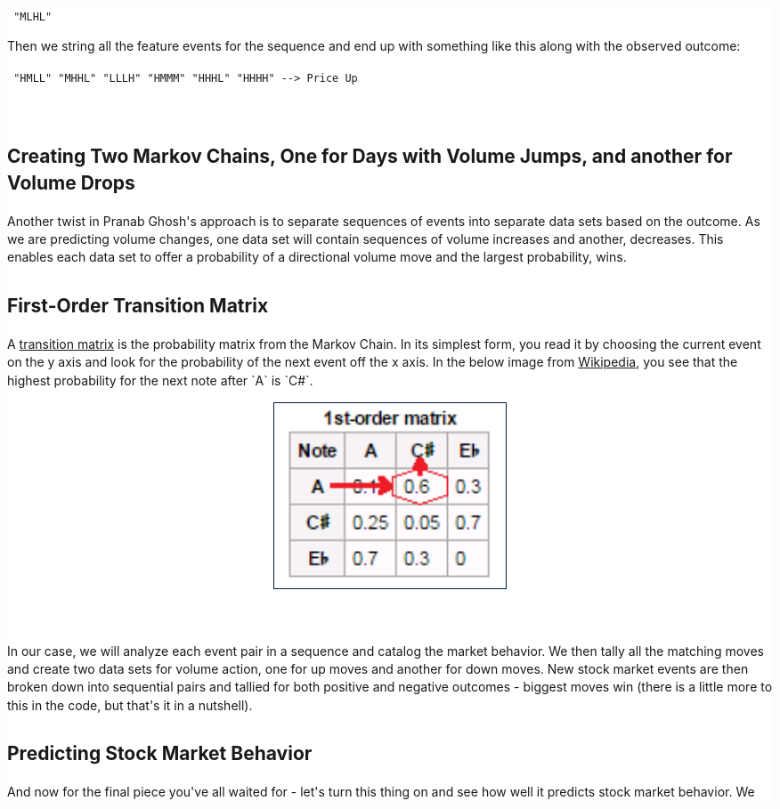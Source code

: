      "MLHL"

Then we string all the feature events for the sequence and end up with
something like this along with the observed outcome:

     "HMLL" "MHHL" "LLLH" "HMMM" "HHHL" "HHHH" --> Price Up

<BR>
<H2>
Creating Two Markov Chains, One for Days with Volume Jumps, and another
for Volume Drops
</H2>
Another twist in Pranab Ghosh's approach is to separate sequences of
events into separate data sets based on the outcome. As we are
predicting volume changes, one data set will contain sequences of volume
increases and another, decreases. This enables each data set to offer a
probability of a directional volume move and the largest probability,
wins.

<BR>
<H2>
First-Order Transition Matrix
</H2>
A
<a href='http://techeffigytutorials.blogspot.com/2015/01/markov-chains-explained.html' target='_blank'>transition
matrix</a> is the probability matrix from the Markov Chain. In its
simplest form, you read it by choosing the current event on the y axis
and look for the probability of the next event off the x axis. In the
below image from
<a href='https://en.wikipedia.org/wiki/Markov_chain#Music' target='_blank'>Wikipedia</a>,
you see that the highest probability for the next note after `A` is
`C#`.

<p style="text-align:center">
<img src="../img/posts/markov-chains/transition-matrix.png" alt="1st order matrix" style='padding:1px; border:1px solid #021a40; width: 30%; height: 30%'>
</p>
<br><br> 
In our case, we will analyze each event pair in a sequence and catalog the market behavior. We then tally all the matching moves and create two data sets for volume action, one for up moves and another for down moves. New stock market events are then broken down into sequential pairs and tallied for both positive and negative outcomes - biggest moves win (there is a little more to this in the code, but that's it in a nutshell).

<BR>
<H2>
Predicting Stock Market Behavior
</H2>
And now for the final piece you've all waited for - let's turn this
thing on and see how well it predicts stock market behavior. We
